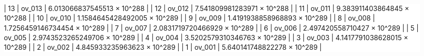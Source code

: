 | 13 | ov_013 | 6.013066837545513 × 10^288 |
| 12 | ov_012 | 7.541809981283971 × 10^288 |
| 11 | ov_011 | 9.383911403864845 × 10^288 |
| 10 | ov_010 | 1.1584645428492005 × 10^289 |
| 9 | ov_009 | 1.4191938858968893 × 10^289 |
| 8 | ov_008 | 1.7256459146734454 × 10^289 |
| 7 | ov_007 | 2.0831719720466929 × 10^289 |
| 6 | ov_006 | 2.497420558710427 × 10^289 |
| 5 | ov_005 | 2.9743523265249706 × 10^289 |
| 4 | ov_004 | 3.5202579310346763 × 10^289 |
| 3 | ov_003 | 4.1417791038628015 × 10^289 |
| 2 | ov_002 | 4.845933235963623 × 10^289 |
| 1 | ov_001 | 5.640141748822278 × 10^289 |

